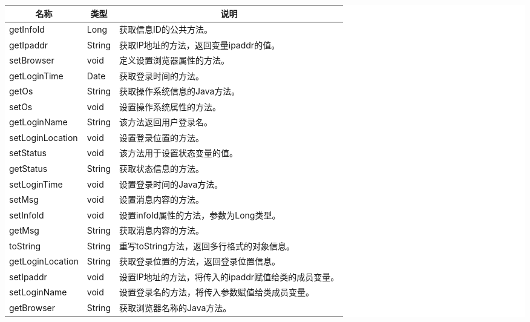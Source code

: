 | 名称  | 类型  | 说明 |
|-------|-------|------|
| getInfoId | Long | 获取信息ID的公共方法。 |
| getIpaddr | String | 获取IP地址的方法，返回变量ipaddr的值。 |
| setBrowser | void | 定义设置浏览器属性的方法。 |
| getLoginTime | Date | 获取登录时间的方法。 |
| getOs | String | 获取操作系统信息的Java方法。 |
| setOs | void | 设置操作系统属性的方法。 |
| getLoginName | String | 该方法返回用户登录名。 |
| setLoginLocation | void | 设置登录位置的方法。 |
| setStatus | void | 该方法用于设置状态变量的值。 |
| getStatus | String | 获取状态信息的方法。 |
| setLoginTime | void | 设置登录时间的Java方法。 |
| setMsg | void | 设置消息内容的方法。 |
| setInfoId | void | 设置infoId属性的方法，参数为Long类型。 |
| getMsg | String | 获取消息内容的方法。 |
| toString | String | 重写toString方法，返回多行格式的对象信息。 |
| getLoginLocation | String | 获取登录位置的方法，返回登录位置信息。 |
| setIpaddr | void | 设置IP地址的方法，将传入的ipaddr赋值给类的成员变量。 |
| setLoginName | void | 设置登录名的方法，将传入参数赋值给类成员变量。 |
| getBrowser | String | 获取浏览器名称的Java方法。 |




